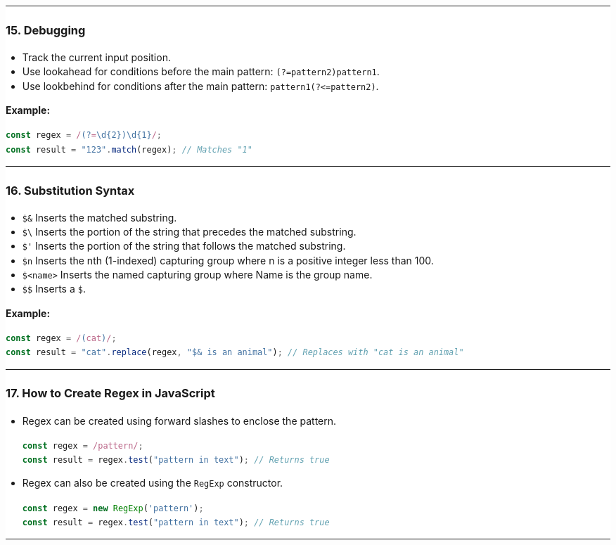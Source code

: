 ----------

### 15. Debugging

-   Track the current input position.
-   Use lookahead for conditions before the main pattern: `(?=pattern2)pattern1`.
-   Use lookbehind for conditions after the main pattern: `pattern1(?<=pattern2)`.

**Example:**

```javascript
const regex = /(?=\d{2})\d{1}/;
const result = "123".match(regex); // Matches "1"

```

----------

### 16. Substitution Syntax

-   `$&` Inserts the matched substring.
-   `$\` Inserts the portion of the string that precedes the matched substring.
-   `$'` Inserts the portion of the string that follows the matched substring.
-   `$n` Inserts the nth (1-indexed) capturing group where n is a positive integer less than 100.
-   `$<name>` Inserts the named capturing group where Name is the group name.
-   `$$` Inserts a `$`.

**Example:**

```javascript
const regex = /(cat)/;
const result = "cat".replace(regex, "$& is an animal"); // Replaces with "cat is an animal"

```

----------

### 17. How to Create Regex in JavaScript

-   Regex can be created using forward slashes to enclose the pattern.
    
    ```javascript
    const regex = /pattern/;
    const result = regex.test("pattern in text"); // Returns true
    
    ```
    

-   Regex can also be created using the `RegExp` constructor.
    
    ```javascript
    const regex = new RegExp('pattern');
    const result = regex.test("pattern in text"); // Returns true
    
    ```
    

----------
